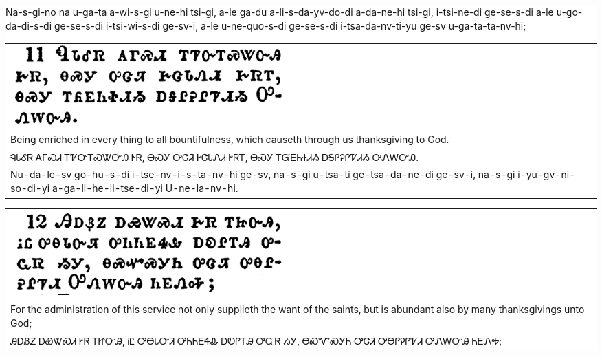 <td>Na-s-gi-no na u-ga-ta a-wi-s-gi u-ne-hi tsi-gi, a-le ga-du a-li-s-da-yv-do-di a-da-ne-hi tsi-gi, i-tsi-ne-di ge-se-s-di a-le u-go-da-di-s-di ge-se-s-di i-tsi-wi-s-di ge-sv-i, a-le u-ne-quo-s-di ge-se-s-di i-tsa-da-nv-ti-yu ge-sv u-ga-ta-ta-nv-hi;</td>
</tr>
</tbody>
</table>

<table>
<tbody>
<tr class="odd">
<td><a href="080911.png"><img src="080911.png" width="400" /></a></td>
</tr>
<tr class="even">
<td>Being enriched in every thing to all bountifulness, which causeth through us thanksgiving to God.</td>
</tr>
<tr class="odd">
<td>ᏄᏓᎴᏒ ᎪᎱᏍᏗ ᎢᏤᏅᎢᏍᏔᏅᎯ ᎨᏒ, ᎾᏍᎩ ᎤᏣᏘ ᎨᏣᏓᏁᏗ ᎨᏒᎢ, ᎾᏍᎩ ᎢᏳᎬᏂᏐᏗᏱ ᎠᎦᎵᎮᎵᏤᏗᏱ ᎤᏁᎳᏅᎯ.</td>
</tr>
<tr class="even">
<td>Nu-da-le-sv go-hu-s-di i-tse-nv-i-s-ta-nv-hi ge-sv, na-s-gi u-tsa-ti ge-tsa-da-ne-di ge-sv-i, na-s-gi i-yu-gv-ni-so-di-yi a-ga-li-he-li-tse-di-yi U-ne-la-nv-hi.</td>
</tr>
</tbody>
</table>

<table>
<tbody>
<tr class="odd">
<td><a href="080912.png"><img src="080912.png" width="400" /></a></td>
</tr>
<tr class="even">
<td>For the administration of this service not only supplieth the want of the saints, but is abundant also by many thanksgivings unto God;</td>
</tr>
<tr class="odd">
<td>ᎯᎠᏰᏃ ᎠᏯᏔᏍᏗ ᎨᏒ ᎢᏥᏅᎯ, ᎥᏝ ᎤᎾᏓᏅᏘ ᎤᏂᏂᎬᏎᎲ ᎠᎧᎵᎢᎯ ᎤᏩᏒ ᏱᎩ, ᎾᏍᏉᏍᎩᏂ ᎤᏣᏘ ᎤᎾᎵᎮᎵᏤᏗ ᎤᏁᎳᏅᎯ ᏂᎬᏁᎭ;</td>
